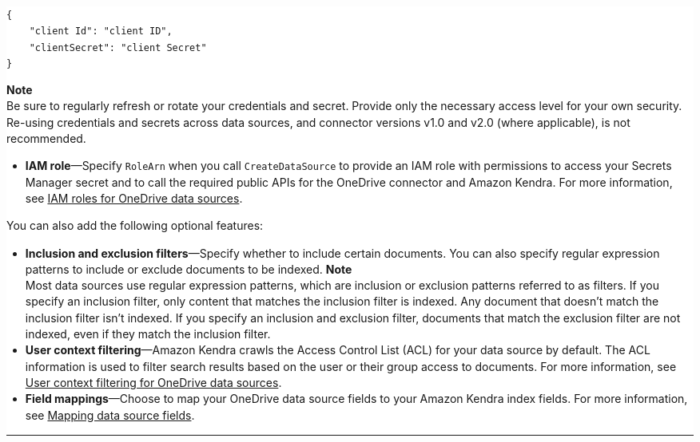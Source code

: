   ```
  {
      "client Id": "client ID",
      "clientSecret": "client Secret"
  }
  ```
**Note**  
Be sure to regularly refresh or rotate your credentials and secret\. Provide only the necessary access level for your own security\. Re\-using credentials and secrets across data sources, and connector versions v1\.0 and v2\.0 \(where applicable\), is not recommended\.
+ **IAM role**—Specify `RoleArn` when you call `CreateDataSource` to provide an IAM role with permissions to access your Secrets Manager secret and to call the required public APIs for the OneDrive connector and Amazon Kendra\. For more information, see [IAM roles for OneDrive data sources](https://docs.aws.amazon.com/kendra/latest/dg/iam-roles.html#iam-roles-ds)\.

You can also add the following optional features:
+  **Inclusion and exclusion filters**—Specify whether to include certain documents\. You can also specify regular expression patterns to include or exclude documents to be indexed\.
**Note**  
Most data sources use regular expression patterns, which are inclusion or exclusion patterns referred to as filters\. If you specify an inclusion filter, only content that matches the inclusion filter is indexed\. Any document that doesn’t match the inclusion filter isn’t indexed\. If you specify an inclusion and exclusion filter, documents that match the exclusion filter are not indexed, even if they match the inclusion filter\.
+  **User context filtering**—Amazon Kendra crawls the Access Control List \(ACL\) for your data source by default\. The ACL information is used to filter search results based on the user or their group access to documents\. For more information, see [User context filtering for OneDrive data sources](https://docs.aws.amazon.com/kendra/latest/dg/user-context-filter.html)\.
+  **Field mappings**—Choose to map your OneDrive data source fields to your Amazon Kendra index fields\. For more information, see [Mapping data source fields](https://docs.aws.amazon.com/kendra/latest/dg/field-mapping.html)\.

------